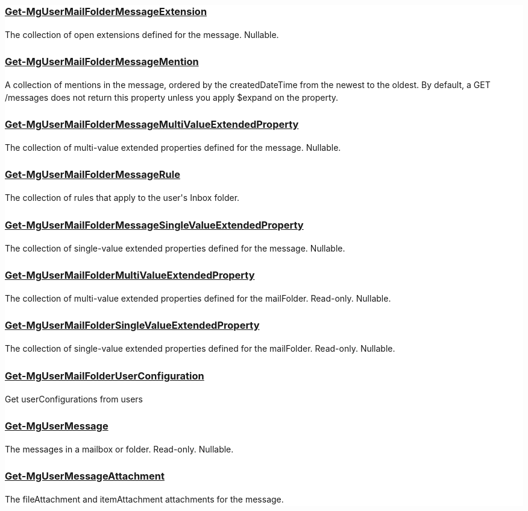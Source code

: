### [Get-MgUserMailFolderMessageExtension](Get-MgUserMailFolderMessageExtension.md)
The collection of open extensions defined for the message.
Nullable.

### [Get-MgUserMailFolderMessageMention](Get-MgUserMailFolderMessageMention.md)
A collection of mentions in the message, ordered by the createdDateTime from the newest to the oldest.
By default, a GET /messages does not return this property unless you apply $expand on the property.

### [Get-MgUserMailFolderMessageMultiValueExtendedProperty](Get-MgUserMailFolderMessageMultiValueExtendedProperty.md)
The collection of multi-value extended properties defined for the message.
Nullable.

### [Get-MgUserMailFolderMessageRule](Get-MgUserMailFolderMessageRule.md)
The collection of rules that apply to the user's Inbox folder.

### [Get-MgUserMailFolderMessageSingleValueExtendedProperty](Get-MgUserMailFolderMessageSingleValueExtendedProperty.md)
The collection of single-value extended properties defined for the message.
Nullable.

### [Get-MgUserMailFolderMultiValueExtendedProperty](Get-MgUserMailFolderMultiValueExtendedProperty.md)
The collection of multi-value extended properties defined for the mailFolder.
Read-only.
Nullable.

### [Get-MgUserMailFolderSingleValueExtendedProperty](Get-MgUserMailFolderSingleValueExtendedProperty.md)
The collection of single-value extended properties defined for the mailFolder.
Read-only.
Nullable.

### [Get-MgUserMailFolderUserConfiguration](Get-MgUserMailFolderUserConfiguration.md)
Get userConfigurations from users

### [Get-MgUserMessage](Get-MgUserMessage.md)
The messages in a mailbox or folder.
Read-only.
Nullable.

### [Get-MgUserMessageAttachment](Get-MgUserMessageAttachment.md)
The fileAttachment and itemAttachment attachments for the message.
